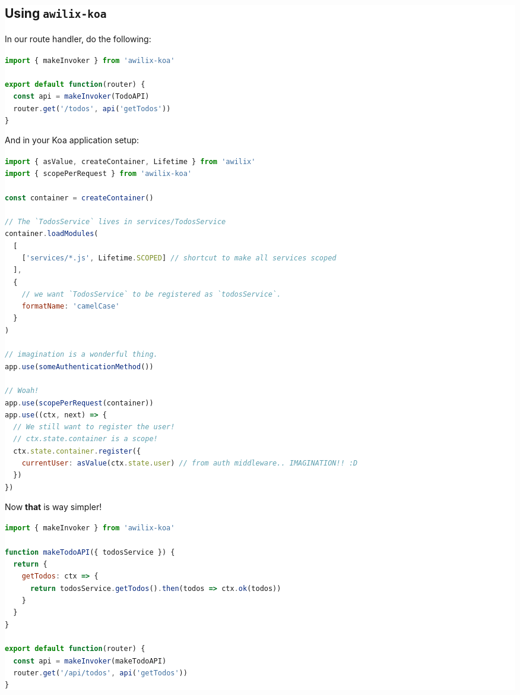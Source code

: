 ## Using `awilix-koa`

In our route handler, do the following:

```js
import { makeInvoker } from 'awilix-koa'

export default function(router) {
  const api = makeInvoker(TodoAPI)
  router.get('/todos', api('getTodos'))
}
```

And in your Koa application setup:

```js
import { asValue, createContainer, Lifetime } from 'awilix'
import { scopePerRequest } from 'awilix-koa'

const container = createContainer()

// The `TodosService` lives in services/TodosService
container.loadModules(
  [
    ['services/*.js', Lifetime.SCOPED] // shortcut to make all services scoped
  ],
  {
    // we want `TodosService` to be registered as `todosService`.
    formatName: 'camelCase'
  }
)

// imagination is a wonderful thing.
app.use(someAuthenticationMethod())

// Woah!
app.use(scopePerRequest(container))
app.use((ctx, next) => {
  // We still want to register the user!
  // ctx.state.container is a scope!
  ctx.state.container.register({
    currentUser: asValue(ctx.state.user) // from auth middleware.. IMAGINATION!! :D
  })
})
```

Now **that** is way simpler!

```js
import { makeInvoker } from 'awilix-koa'

function makeTodoAPI({ todosService }) {
  return {
    getTodos: ctx => {
      return todosService.getTodos().then(todos => ctx.ok(todos))
    }
  }
}

export default function(router) {
  const api = makeInvoker(makeTodoAPI)
  router.get('/api/todos', api('getTodos'))
}
```


[awilix-router-core]: https://github.com/jeffijoe/awilix-router-core